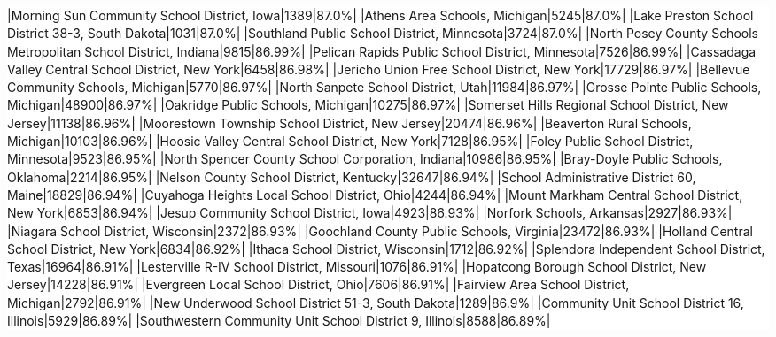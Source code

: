 |Morning Sun Community School District, Iowa|1389|87.0%|
|Athens Area Schools, Michigan|5245|87.0%|
|Lake Preston School District 38-3, South Dakota|1031|87.0%|
|Southland Public School District, Minnesota|3724|87.0%|
|North Posey County Schools Metropolitan School District, Indiana|9815|86.99%|
|Pelican Rapids Public School District, Minnesota|7526|86.99%|
|Cassadaga Valley Central School District, New York|6458|86.98%|
|Jericho Union Free School District, New York|17729|86.97%|
|Bellevue Community Schools, Michigan|5770|86.97%|
|North Sanpete School District, Utah|11984|86.97%|
|Grosse Pointe Public Schools, Michigan|48900|86.97%|
|Oakridge Public Schools, Michigan|10275|86.97%|
|Somerset Hills Regional School District, New Jersey|11138|86.96%|
|Moorestown Township School District, New Jersey|20474|86.96%|
|Beaverton Rural Schools, Michigan|10103|86.96%|
|Hoosic Valley Central School District, New York|7128|86.95%|
|Foley Public School District, Minnesota|9523|86.95%|
|North Spencer County School Corporation, Indiana|10986|86.95%|
|Bray-Doyle Public Schools, Oklahoma|2214|86.95%|
|Nelson County School District, Kentucky|32647|86.94%|
|School Administrative District 60, Maine|18829|86.94%|
|Cuyahoga Heights Local School District, Ohio|4244|86.94%|
|Mount Markham Central School District, New York|6853|86.94%|
|Jesup Community School District, Iowa|4923|86.93%|
|Norfork Schools, Arkansas|2927|86.93%|
|Niagara School District, Wisconsin|2372|86.93%|
|Goochland County Public Schools, Virginia|23472|86.93%|
|Holland Central School District, New York|6834|86.92%|
|Ithaca School District, Wisconsin|1712|86.92%|
|Splendora Independent School District, Texas|16964|86.91%|
|Lesterville R-IV School District, Missouri|1076|86.91%|
|Hopatcong Borough School District, New Jersey|14228|86.91%|
|Evergreen Local School District, Ohio|7606|86.91%|
|Fairview Area School District, Michigan|2792|86.91%|
|New Underwood School District 51-3, South Dakota|1289|86.9%|
|Community Unit School District 16, Illinois|5929|86.89%|
|Southwestern Community Unit School District 9, Illinois|8588|86.89%|